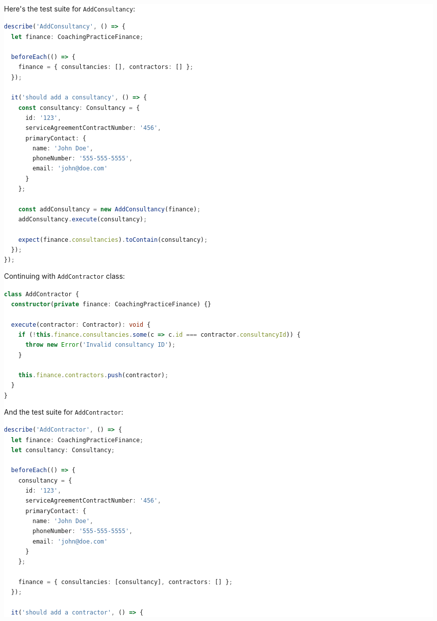 Here's the test suite for `AddConsultancy`:

```typescript
describe('AddConsultancy', () => {
  let finance: CoachingPracticeFinance;

  beforeEach(() => {
    finance = { consultancies: [], contractors: [] };
  });

  it('should add a consultancy', () => {
    const consultancy: Consultancy = {
      id: '123',
      serviceAgreementContractNumber: '456',
      primaryContact: {
        name: 'John Doe',
        phoneNumber: '555-555-5555',
        email: 'john@doe.com'
      }
    };

    const addConsultancy = new AddConsultancy(finance);
    addConsultancy.execute(consultancy);

    expect(finance.consultancies).toContain(consultancy);
  });
});
```

Continuing with `AddContractor` class:

```typescript
class AddContractor {
  constructor(private finance: CoachingPracticeFinance) {}

  execute(contractor: Contractor): void {
    if (!this.finance.consultancies.some(c => c.id === contractor.consultancyId)) {
      throw new Error('Invalid consultancy ID');
    }

    this.finance.contractors.push(contractor);
  }
}
```

And the test suite for `AddContractor`:

```typescript
describe('AddContractor', () => {
  let finance: CoachingPracticeFinance;
  let consultancy: Consultancy;

  beforeEach(() => {
    consultancy = {
      id: '123',
      serviceAgreementContractNumber: '456',
      primaryContact: {
        name: 'John Doe',
        phoneNumber: '555-555-5555',
        email: 'john@doe.com'
      }
    };

    finance = { consultancies: [consultancy], contractors: [] };
  });

  it('should add a contractor', () => {
```
